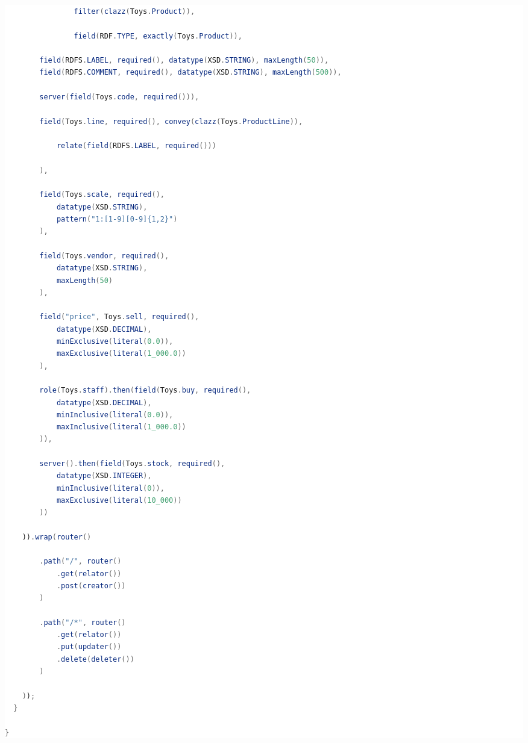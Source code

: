 ```java
				filter(clazz(Toys.Product)),

				field(RDF.TYPE, exactly(Toys.Product)),

        field(RDFS.LABEL, required(), datatype(XSD.STRING), maxLength(50)),
        field(RDFS.COMMENT, required(), datatype(XSD.STRING), maxLength(500)),

        server(field(Toys.code, required())),

        field(Toys.line, required(), convey(clazz(Toys.ProductLine)),

            relate(field(RDFS.LABEL, required()))

        ),

        field(Toys.scale, required(),
            datatype(XSD.STRING),
            pattern("1:[1-9][0-9]{1,2}")
        ),

        field(Toys.vendor, required(),
            datatype(XSD.STRING),
            maxLength(50)
        ),

        field("price", Toys.sell, required(),
            datatype(XSD.DECIMAL),
            minExclusive(literal(0.0)),
            maxExclusive(literal(1_000.0))
        ),

        role(Toys.staff).then(field(Toys.buy, required(),
            datatype(XSD.DECIMAL),
            minInclusive(literal(0.0)),
            maxInclusive(literal(1_000.0))
        )),

        server().then(field(Toys.stock, required(),
            datatype(XSD.INTEGER),
            minInclusive(literal(0)),
            maxExclusive(literal(10_000))
        ))

    )).wrap(router()

        .path("/", router()
            .get(relator())
            .post(creator())
        )

        .path("/*", router()
            .get(relator())
            .put(updater())
            .delete(deleter())
        )

    ));
  }

}
```


[comment]: <> "excerpt:    Hands-on guided tour of model-driven REST/JSON-LD APIs publishing"
